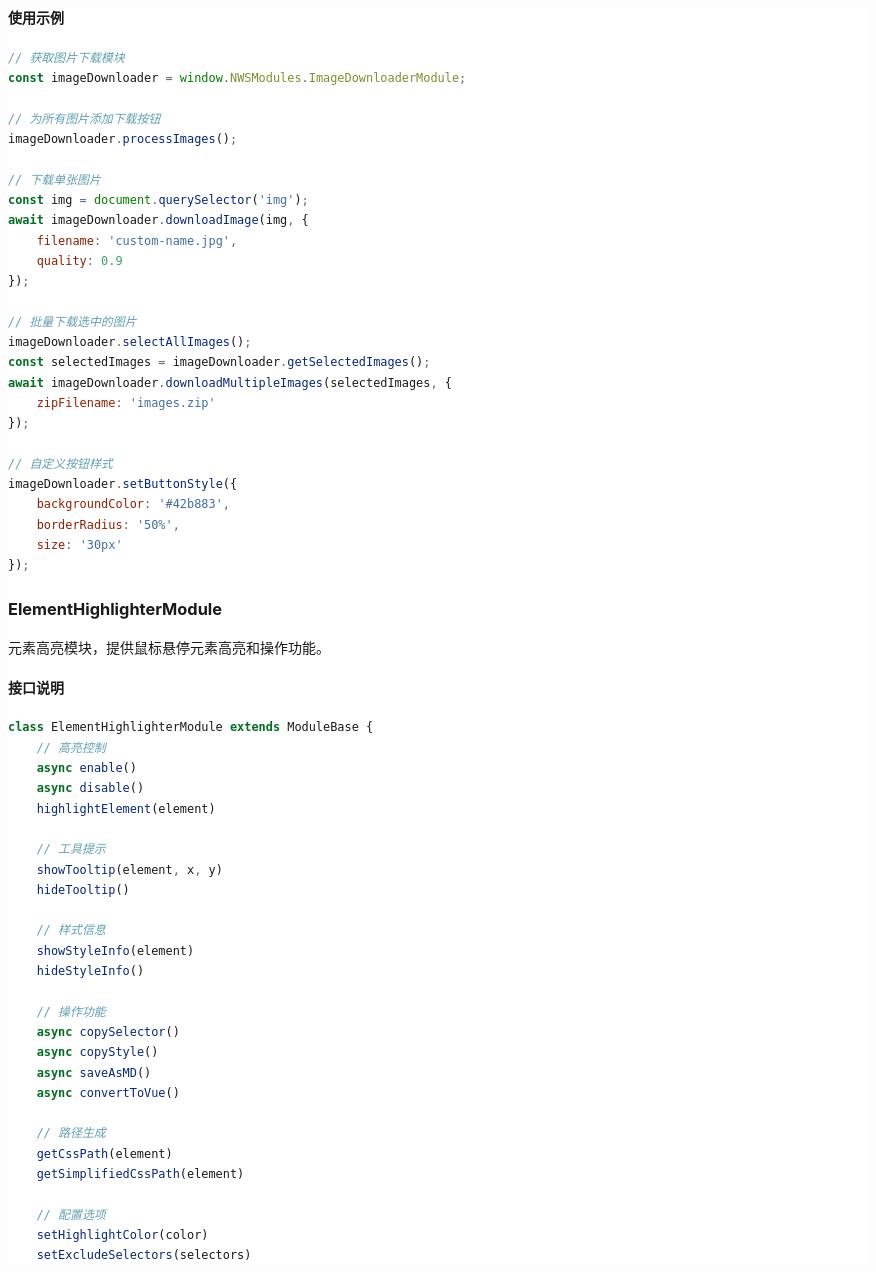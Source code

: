 #### 使用示例

```javascript
// 获取图片下载模块
const imageDownloader = window.NWSModules.ImageDownloaderModule;

// 为所有图片添加下载按钮
imageDownloader.processImages();

// 下载单张图片
const img = document.querySelector('img');
await imageDownloader.downloadImage(img, {
    filename: 'custom-name.jpg',
    quality: 0.9
});

// 批量下载选中的图片
imageDownloader.selectAllImages();
const selectedImages = imageDownloader.getSelectedImages();
await imageDownloader.downloadMultipleImages(selectedImages, {
    zipFilename: 'images.zip'
});

// 自定义按钮样式
imageDownloader.setButtonStyle({
    backgroundColor: '#42b883',
    borderRadius: '50%',
    size: '30px'
});
```

### ElementHighlighterModule

元素高亮模块，提供鼠标悬停元素高亮和操作功能。

#### 接口说明

```javascript
class ElementHighlighterModule extends ModuleBase {
    // 高亮控制
    async enable()
    async disable()
    highlightElement(element)
    
    // 工具提示
    showTooltip(element, x, y)
    hideTooltip()
    
    // 样式信息
    showStyleInfo(element)
    hideStyleInfo()
    
    // 操作功能
    async copySelector()
    async copyStyle()
    async saveAsMD()
    async convertToVue()
    
    // 路径生成
    getCssPath(element)
    getSimplifiedCssPath(element)
    
    // 配置选项
    setHighlightColor(color)
    setExcludeSelectors(selectors)
```